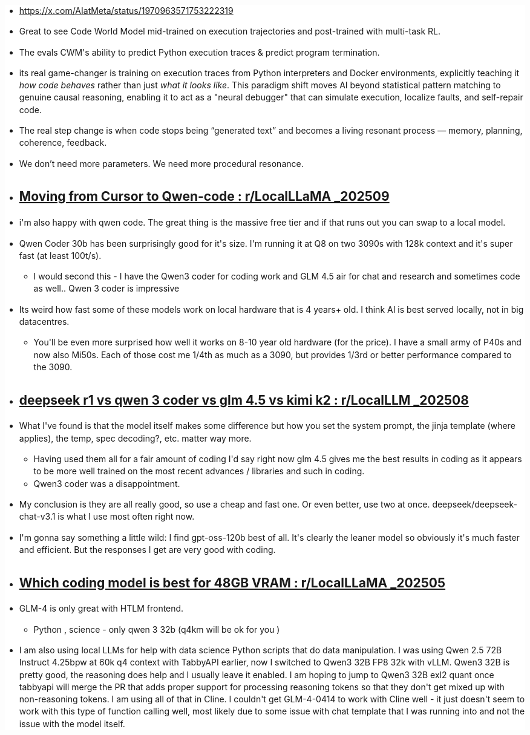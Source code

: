 - https://x.com/AIatMeta/status/1970963571753222319
- Great to see Code World Model mid-trained on execution trajectories and post-trained with multi-task RL.
- The evals CWM's ability to predict Python execution traces & predict program termination.
- its real game-changer is training on execution traces from Python interpreters and Docker environments, explicitly teaching it *how code behaves* rather than just *what it looks like*. This paradigm shift moves AI beyond statistical pattern matching to genuine causal reasoning, enabling it to act as a "neural debugger" that can simulate execution, localize faults, and self-repair code.
- The real step change is when code stops being “generated text” and becomes a living resonant process — memory, planning, coherence, feedback.
- We don’t need more parameters. We need more procedural resonance.

  

- ## [Moving from Cursor to Qwen-code : r/LocalLLaMA _202509](https://www.reddit.com/r/LocalLLaMA/comments/1nnfwmo/moving_from_cursor_to_qwencode/)
- i'm also happy with qwen code. The great thing is the massive free tier and if that runs out you can swap to a local model.

- Qwen Coder 30b has been surprisingly good for it's size. I'm running it at Q8 on two 3090s with 128k context and it's super fast (at least 100t/s).
  - I would second this - I have the Qwen3 coder for coding work and GLM 4.5 air for chat and research and sometimes code as well.. Qwen 3 coder is impressive

- Its weird how fast some of these models work on local hardware that is 4 years+ old. I think AI is best served locally, not in big datacentres.
  - You'll be even more surprised how well it works on 8-10 year old hardware (for the price). I have a small army of P40s and now also Mi50s. Each of those cost me 1/4th as much as a 3090, but provides 1/3rd or better performance compared to the 3090.

- ## [deepseek r1 vs qwen 3 coder vs glm 4.5 vs kimi k2 : r/LocalLLM _202508](https://www.reddit.com/r/LocalLLM/comments/1n32n02/deepseek_r1_vs_qwen_3_coder_vs_glm_45_vs_kimi_k2/)
- What I've found is that the model itself makes some difference but how you set the system prompt, the jinja template (where applies), the temp, spec decoding?, etc. matter way more. 
  - Having used them all for a fair amount of coding I'd say right now glm 4.5 gives me the best results in coding as it appears to be more well trained on the most recent advances / libraries and such in coding. 
  - Qwen3 coder was a disappointment.

- My conclusion is they are all really good, so use a cheap and fast one. Or even better, use two at once. deepseek/deepseek-chat-v3.1 is what I use most often right now.

- I'm gonna say something a little wild: I find gpt-oss-120b best of all. It's clearly the leaner model so obviously it's much faster and efficient. But the responses I get are very good with coding.

- ## [Which coding model is best for 48GB VRAM : r/LocalLLaMA _202505](https://www.reddit.com/r/LocalLLaMA/comments/1kemt2m/which_coding_model_is_best_for_48gb_vram/)
- GLM-4 is only great with HTLM frontend. 
  - Python , science - only qwen 3 32b (q4km will be ok for you )

- I am also using local LLMs for help with data science Python scripts that do data manipulation. I was using Qwen 2.5 72B Instruct 4.25bpw at 60k q4 context with TabbyAPI earlier, now I switched to Qwen3 32B FP8 32k with vLLM. Qwen3 32B is pretty good, the reasoning does help and I usually leave it enabled. I am hoping to jump to Qwen3 32B exl2 quant once tabbyapi will merge the PR that adds proper support for processing reasoning tokens so that they don't get mixed up with non-reasoning tokens. I am using all of that in Cline. I couldn't get GLM-4-0414 to work with Cline well - it just doesn't seem to work with this type of function calling well, most likely due to some issue with chat template that I was running into and not the issue with the model itself.
